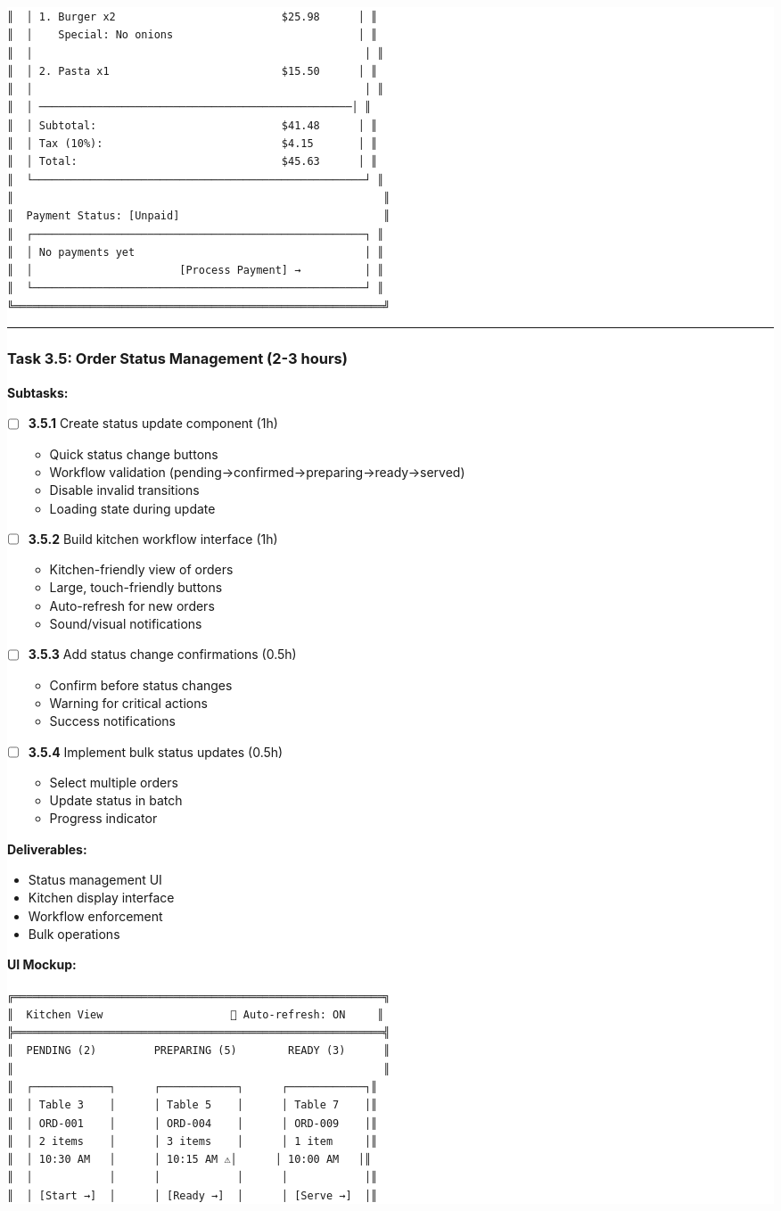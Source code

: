 ```
║  │ 1. Burger x2                          $25.98      │ ║
║  │    Special: No onions                             │ ║
║  │                                                    │ ║
║  │ 2. Pasta x1                           $15.50      │ ║
║  │                                                    │ ║
║  │ ─────────────────────────────────────────────────│ ║
║  │ Subtotal:                             $41.48      │ ║
║  │ Tax (10%):                            $4.15       │ ║
║  │ Total:                                $45.63      │ ║
║  └────────────────────────────────────────────────────┘ ║
║                                                          ║
║  Payment Status: [Unpaid]                                ║
║  ┌────────────────────────────────────────────────────┐ ║
║  │ No payments yet                                    │ ║
║  │                       [Process Payment] →          │ ║
║  └────────────────────────────────────────────────────┘ ║
╚══════════════════════════════════════════════════════════╝
```

---

### Task 3.5: Order Status Management (2-3 hours)

**Subtasks:**
- [ ] **3.5.1** Create status update component (1h)
  - Quick status change buttons
  - Workflow validation (pending→confirmed→preparing→ready→served)
  - Disable invalid transitions
  - Loading state during update

- [ ] **3.5.2** Build kitchen workflow interface (1h)
  - Kitchen-friendly view of orders
  - Large, touch-friendly buttons
  - Auto-refresh for new orders
  - Sound/visual notifications

- [ ] **3.5.3** Add status change confirmations (0.5h)
  - Confirm before status changes
  - Warning for critical actions
  - Success notifications

- [ ] **3.5.4** Implement bulk status updates (0.5h)
  - Select multiple orders
  - Update status in batch
  - Progress indicator

**Deliverables:**
- Status management UI
- Kitchen display interface
- Workflow enforcement
- Bulk operations

**UI Mockup:**
```
╔══════════════════════════════════════════════════════════╗
║  Kitchen View                    🔄 Auto-refresh: ON     ║
╠══════════════════════════════════════════════════════════╣
║  PENDING (2)         PREPARING (5)        READY (3)      ║
║                                                          ║
║  ┌────────────┐      ┌────────────┐      ┌────────────┐║
║  │ Table 3    │      │ Table 5    │      │ Table 7    │║
║  │ ORD-001    │      │ ORD-004    │      │ ORD-009    │║
║  │ 2 items    │      │ 3 items    │      │ 1 item     │║
║  │ 10:30 AM   │      │ 10:15 AM ⚠│      │ 10:00 AM   │║
║  │            │      │            │      │            │║
║  │ [Start →]  │      │ [Ready →]  │      │ [Serve →]  │║
```